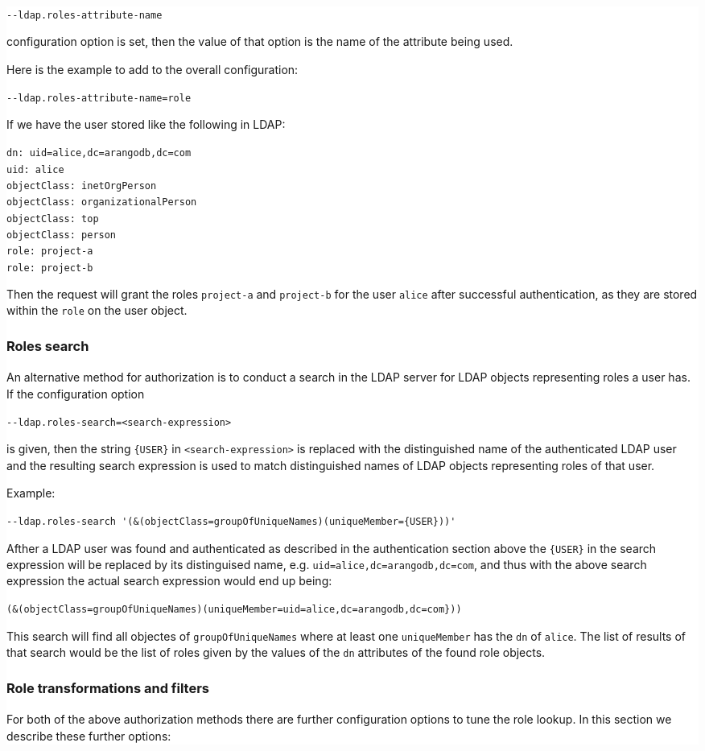     --ldap.roles-attribute-name
    
configuration option is set, then the value of that
option is the name of the attribute being used.

Here is the example to add to the overall configuration:

    --ldap.roles-attribute-name=role

If we have the user stored like the following in LDAP:

    dn: uid=alice,dc=arangodb,dc=com
    uid: alice
    objectClass: inetOrgPerson
    objectClass: organizationalPerson
    objectClass: top
    objectClass: person 
    role: project-a
    role: project-b

Then the request will grant the roles `project-a` and `project-b`
for the user `alice` after successful authentication,
as they are stored within the `role` on the user object.

### Roles search

An alternative method for authorization is to conduct a search in the
LDAP server for LDAP objects representing roles a user has. If the
configuration option

    --ldap.roles-search=<search-expression>

is given, then the string `{USER}` in `<search-expression>` is replaced
with the distinguished name of the authenticated LDAP user and the
resulting search expression is used to match distinguished names of
LDAP objects representing roles of that user.

Example:

    --ldap.roles-search '(&(objectClass=groupOfUniqueNames)(uniqueMember={USER}))'

Afther a LDAP user was found and authenticated as described in the
authentication section above the `{USER}` in the search expression
will be replaced by its distinguised name, e.g. `uid=alice,dc=arangodb,dc=com`,
and thus with the above search expression the actual search expression
would end up being:

    (&(objectClass=groupOfUniqueNames)(uniqueMember=uid=alice,dc=arangodb,dc=com}))

This search will find all objectes of `groupOfUniqueNames` where
at least one `uniqueMember` has the `dn` of `alice`.
The list of results of that search would be the list of roles given by
the values of the `dn` attributes of the found role objects.

### Role transformations and filters

For both of the above authorization methods there are further
configuration options to tune the role lookup. In this section we
describe these further options:

